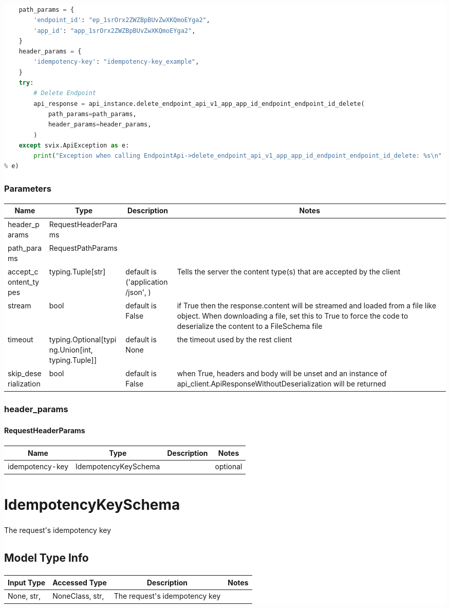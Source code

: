 ```python
    path_params = {
        'endpoint_id': "ep_1srOrx2ZWZBpBUvZwXKQmoEYga2",
        'app_id': "app_1srOrx2ZWZBpBUvZwXKQmoEYga2",
    }
    header_params = {
        'idempotency-key': "idempotency-key_example",
    }
    try:
        # Delete Endpoint
        api_response = api_instance.delete_endpoint_api_v1_app_app_id_endpoint_endpoint_id_delete(
            path_params=path_params,
            header_params=header_params,
        )
    except svix.ApiException as e:
        print("Exception when calling EndpointApi->delete_endpoint_api_v1_app_app_id_endpoint_endpoint_id_delete: %s\n" % e)
```
### Parameters

Name | Type | Description  | Notes
------------- | ------------- | ------------- | -------------
header_params | RequestHeaderParams | |
path_params | RequestPathParams | |
accept_content_types | typing.Tuple[str] | default is ('application/json', ) | Tells the server the content type(s) that are accepted by the client
stream | bool | default is False | if True then the response.content will be streamed and loaded from a file like object. When downloading a file, set this to True to force the code to deserialize the content to a FileSchema file
timeout | typing.Optional[typing.Union[int, typing.Tuple]] | default is None | the timeout used by the rest client
skip_deserialization | bool | default is False | when True, headers and body will be unset and an instance of api_client.ApiResponseWithoutDeserialization will be returned

### header_params
#### RequestHeaderParams

Name | Type | Description  | Notes
------------- | ------------- | ------------- | -------------
idempotency-key | IdempotencyKeySchema | | optional

# IdempotencyKeySchema

The request's idempotency key

## Model Type Info
Input Type | Accessed Type | Description | Notes
------------ | ------------- | ------------- | -------------
None, str,  | NoneClass, str,  | The request&#x27;s idempotency key | 
